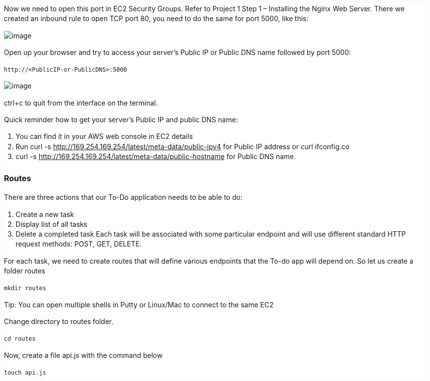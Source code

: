Now we need to open this port in EC2 Security Groups. Refer to Project 1 Step 1 – Installing the Nginx Web Server. 
There we created an inbound rule to open TCP port 80, you need to do the same for port 5000, like this:

<img width="840" alt="image" src="https://user-images.githubusercontent.com/88560609/196798674-817c7e8b-12f0-47b4-b570-f76c944a6692.png">

Open up your browser and try to access your server’s Public IP or Public DNS name followed by port 5000:

```
http://<PublicIP-or-PublicDNS>:5000
```

<img width="949" alt="image" src="https://user-images.githubusercontent.com/88560609/196799039-c106f998-a342-4b85-964d-e0de00d7b596.png">


ctrl+c to quit from the interface on the terminal.



Quick reminder how to get your server’s Public IP and public DNS name:
1) You can find it in your AWS web console in EC2 details
2) Run curl -s http://169.254.169.254/latest/meta-data/public-ipv4 for Public IP address or curl ifconfig.co
3) curl -s http://169.254.169.254/latest/meta-data/public-hostname for Public DNS name.



### Routes
There are three actions that our To-Do application needs to be able to do:

1. Create a new task
2. Display list of all tasks
3. Delete a completed task
Each task will be associated with some particular endpoint and will use different standard HTTP request methods: POST, GET, DELETE.

For each task, we need to create routes that will define various endpoints that the To-do app will depend on. So let us create a folder routes


```
mkdir routes
```

Tip: You can open multiple shells in Putty or Linux/Mac to connect to the same EC2

Change directory to routes folder.


```
cd routes
```

Now, create a file api.js with the command below


```
touch api.js
```

